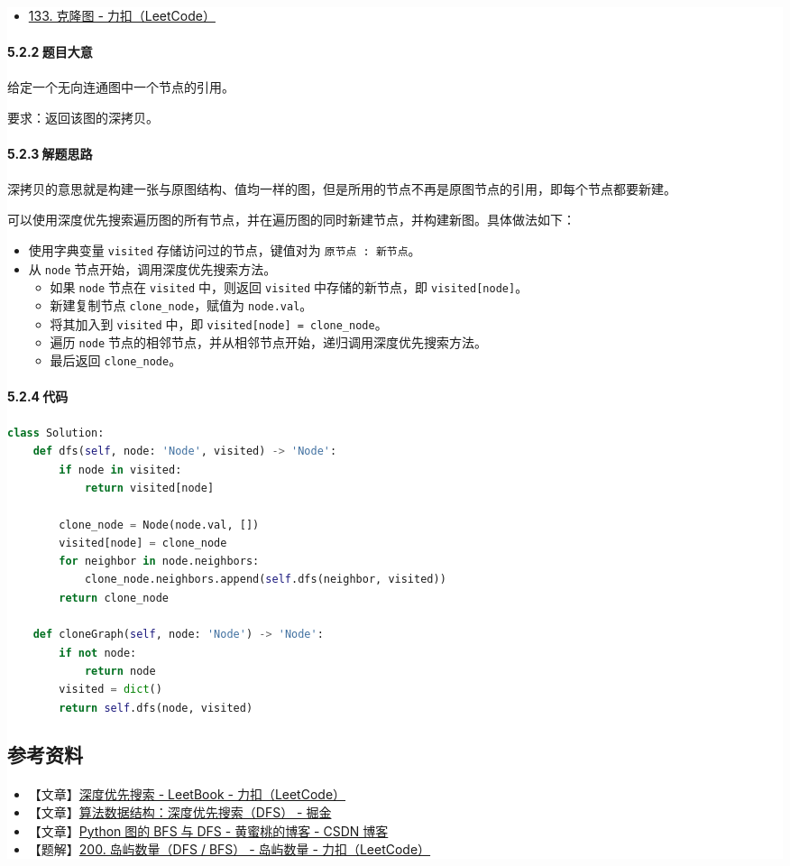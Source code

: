 - [133. 克隆图 - 力扣（LeetCode）](https://leetcode-cn.com/problems/clone-graph/)

#### 5.2.2 题目大意

给定一个无向连通图中一个节点的引用。

要求：返回该图的深拷贝。

#### 5.2.3 解题思路

深拷贝的意思就是构建一张与原图结构、值均一样的图，但是所用的节点不再是原图节点的引用，即每个节点都要新建。

可以使用深度优先搜索遍历图的所有节点，并在遍历图的同时新建节点，并构建新图。具体做法如下：

- 使用字典变量 `visited` 存储访问过的节点，键值对为 `原节点 : 新节点`。
- 从 `node` 节点开始，调用深度优先搜索方法。
  - 如果 `node` 节点在 `visited` 中，则返回 `visited` 中存储的新节点，即 `visited[node]`。
  - 新建复制节点 `clone_node`，赋值为 `node.val`。
  - 将其加入到 `visited` 中，即 `visited[node] = clone_node`。
  - 遍历 `node` 节点的相邻节点，并从相邻节点开始，递归调用深度优先搜索方法。
  - 最后返回 `clone_node`。

#### 5.2.4 代码

```Python
class Solution:
    def dfs(self, node: 'Node', visited) -> 'Node':
        if node in visited:
            return visited[node]

        clone_node = Node(node.val, [])
        visited[node] = clone_node
        for neighbor in node.neighbors:
            clone_node.neighbors.append(self.dfs(neighbor, visited))
        return clone_node

    def cloneGraph(self, node: 'Node') -> 'Node':
        if not node:
            return node
        visited = dict()
        return self.dfs(node, visited)
```

## 参考资料

- 【文章】[深度优先搜索 - LeetBook - 力扣（LeetCode）](https://leetcode-cn.com/leetbook/read/dfs/egx6xc/)
- 【文章】[算法数据结构：深度优先搜索（DFS） - 掘金](https://juejin.cn/post/6864348493721387021)
- 【文章】[Python 图的 BFS 与 DFS - 黄蜜桃的博客 - CSDN 博客](https://blog.csdn.net/qq_37738656/article/details/83027943)
- 【题解】[200. 岛屿数量（DFS / BFS） - 岛屿数量 - 力扣（LeetCode）](https://leetcode-cn.com/problems/number-of-islands/solution/number-of-islands-shen-du-you-xian-bian-li-dfs-or-/)